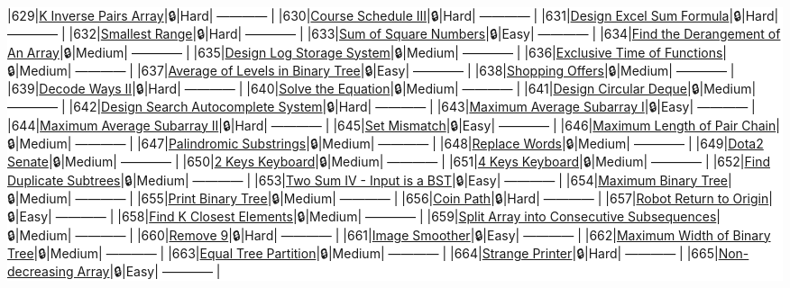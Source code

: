 |629|[K Inverse Pairs Array](https://leetcode.com/problems/k-inverse-pairs-array)|:lock:|Hard| ———— |
|630|[Course Schedule III](https://leetcode.com/problems/course-schedule-iii)|:lock:|Hard| ———— |
|631|[Design Excel Sum Formula](https://leetcode.com/problems/design-excel-sum-formula)|:lock:|Hard| ———— |
|632|[Smallest Range](https://leetcode.com/problems/smallest-range)|:lock:|Hard| ———— |
|633|[Sum of Square Numbers](https://leetcode.com/problems/sum-of-square-numbers)|:lock:|Easy| ———— |
|634|[Find the Derangement of An Array](https://leetcode.com/problems/find-the-derangement-of-an-array)|:lock:|Medium| ———— |
|635|[Design Log Storage System](https://leetcode.com/problems/design-log-storage-system)|:lock:|Medium| ———— |
|636|[Exclusive Time of Functions](https://leetcode.com/problems/exclusive-time-of-functions)|:lock:|Medium| ———— |
|637|[Average of Levels in Binary Tree](https://leetcode.com/problems/average-of-levels-in-binary-tree)|:lock:|Easy| ———— |
|638|[Shopping Offers](https://leetcode.com/problems/shopping-offers)|:lock:|Medium| ———— |
|639|[Decode Ways II](https://leetcode.com/problems/decode-ways-ii)|:lock:|Hard| ———— |
|640|[Solve the Equation](https://leetcode.com/problems/solve-the-equation)|:lock:|Medium| ———— |
|641|[Design Circular Deque](https://leetcode.com/problems/design-circular-deque)|:lock:|Medium| ———— |
|642|[Design Search Autocomplete System](https://leetcode.com/problems/design-search-autocomplete-system)|:lock:|Hard| ———— |
|643|[Maximum Average Subarray I](https://leetcode.com/problems/maximum-average-subarray-i)|:lock:|Easy| ———— |
|644|[Maximum Average Subarray II](https://leetcode.com/problems/maximum-average-subarray-ii)|:lock:|Hard| ———— |
|645|[Set Mismatch](https://leetcode.com/problems/set-mismatch)|:lock:|Easy| ———— |
|646|[Maximum Length of Pair Chain](https://leetcode.com/problems/maximum-length-of-pair-chain)|:lock:|Medium| ———— |
|647|[Palindromic Substrings](https://leetcode.com/problems/palindromic-substrings)|:lock:|Medium| ———— |
|648|[Replace Words](https://leetcode.com/problems/replace-words)|:lock:|Medium| ———— |
|649|[Dota2 Senate](https://leetcode.com/problems/dota2-senate)|:lock:|Medium| ———— |
|650|[2 Keys Keyboard](https://leetcode.com/problems/2-keys-keyboard)|:lock:|Medium| ———— |
|651|[4 Keys Keyboard](https://leetcode.com/problems/4-keys-keyboard)|:lock:|Medium| ———— |
|652|[Find Duplicate Subtrees](https://leetcode.com/problems/find-duplicate-subtrees)|:lock:|Medium| ———— |
|653|[Two Sum IV - Input is a BST](https://leetcode.com/problems/two-sum-iv-input-is-a-bst)|:lock:|Easy| ———— |
|654|[Maximum Binary Tree](https://leetcode.com/problems/maximum-binary-tree)|:lock:|Medium| ———— |
|655|[Print Binary Tree](https://leetcode.com/problems/print-binary-tree)|:lock:|Medium| ———— |
|656|[Coin Path](https://leetcode.com/problems/coin-path)|:lock:|Hard| ———— |
|657|[Robot Return to Origin](https://leetcode.com/problems/robot-return-to-origin)|:lock:|Easy| ———— |
|658|[Find K Closest Elements](https://leetcode.com/problems/find-k-closest-elements)|:lock:|Medium| ———— |
|659|[Split Array into Consecutive Subsequences](https://leetcode.com/problems/split-array-into-consecutive-subsequences)|:lock:|Medium| ———— |
|660|[Remove 9](https://leetcode.com/problems/remove-9)|:lock:|Hard| ———— |
|661|[Image Smoother](https://leetcode.com/problems/image-smoother)|:lock:|Easy| ———— |
|662|[Maximum Width of Binary Tree](https://leetcode.com/problems/maximum-width-of-binary-tree)|:lock:|Medium| ———— |
|663|[Equal Tree Partition](https://leetcode.com/problems/equal-tree-partition)|:lock:|Medium| ———— |
|664|[Strange Printer](https://leetcode.com/problems/strange-printer)|:lock:|Hard| ———— |
|665|[Non-decreasing Array](https://leetcode.com/problems/non-decreasing-array)|:lock:|Easy| ———— |